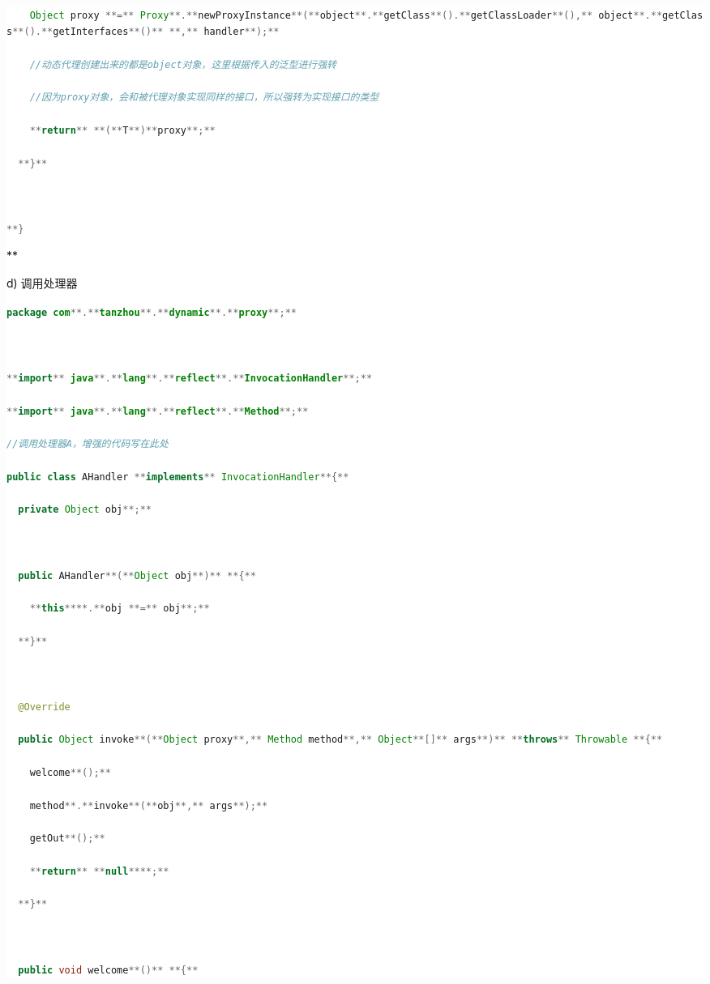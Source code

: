 ```java
​    Object proxy **=** Proxy**.**newProxyInstance**(**object**.**getClass**().**getClassLoader**(),** object**.**getClass**().**getInterfaces**()** **,** handler**);**

​    //动态代理创建出来的都是object对象，这里根据传入的泛型进行强转

​    //因为proxy对象，会和被代理对象实现同样的接口，所以强转为实现接口的类型

​    **return** **(**T**)**proxy**;**

  **}**

  

**}
```

**

d)  调用处理器

```java
package com**.**tanzhou**.**dynamic**.**proxy**;**

 

**import** java**.**lang**.**reflect**.**InvocationHandler**;**

**import** java**.**lang**.**reflect**.**Method**;**

//调用处理器A，增强的代码写在此处

public class AHandler **implements** InvocationHandler**{**

  private Object obj**;**

  

  public AHandler**(**Object obj**)** **{**

​    **this****.**obj **=** obj**;**

  **}**

  

  @Override

  public Object invoke**(**Object proxy**,** Method method**,** Object**[]** args**)** **throws** Throwable **{**

​    welcome**();**

​    method**.**invoke**(**obj**,** args**);**

​    getOut**();**

​    **return** **null****;**

  **}**

  

  public void welcome**()** **{**

```